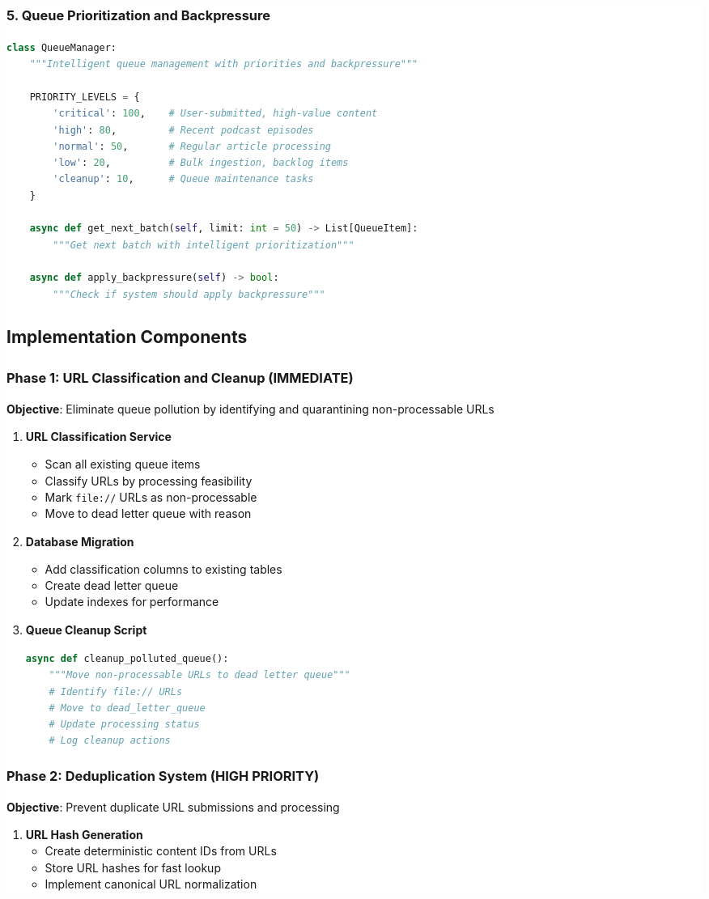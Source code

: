 
### 5. Queue Prioritization and Backpressure

```python
class QueueManager:
    """Intelligent queue management with priorities and backpressure"""

    PRIORITY_LEVELS = {
        'critical': 100,    # User-submitted, high-value content
        'high': 80,         # Recent podcast episodes
        'normal': 50,       # Regular article processing
        'low': 20,          # Bulk ingestion, backlog items
        'cleanup': 10,      # Queue maintenance tasks
    }

    async def get_next_batch(self, limit: int = 50) -> List[QueueItem]:
        """Get next batch with intelligent prioritization"""

    async def apply_backpressure(self) -> bool:
        """Check if system should apply backpressure"""
```

## Implementation Components

### Phase 1: URL Classification and Cleanup (IMMEDIATE)

**Objective**: Eliminate queue pollution by identifying and quarantining non-processable URLs

1. **URL Classification Service**
   - Scan all existing queue items
   - Classify URLs by processing feasibility
   - Mark `file://` URLs as non-processable
   - Move to dead letter queue with reason

2. **Database Migration**
   - Add classification columns to existing tables
   - Create dead letter queue
   - Update indexes for performance

3. **Queue Cleanup Script**
   ```python
   async def cleanup_polluted_queue():
       """Move non-processable URLs to dead letter queue"""
       # Identify file:// URLs
       # Move to dead_letter_queue
       # Update processing status
       # Log cleanup actions
   ```

### Phase 2: Deduplication System (HIGH PRIORITY)

**Objective**: Prevent duplicate URL submissions and processing

1. **URL Hash Generation**
   - Create deterministic content IDs from URLs
   - Store URL hashes for fast lookup
   - Implement canonical URL normalization
